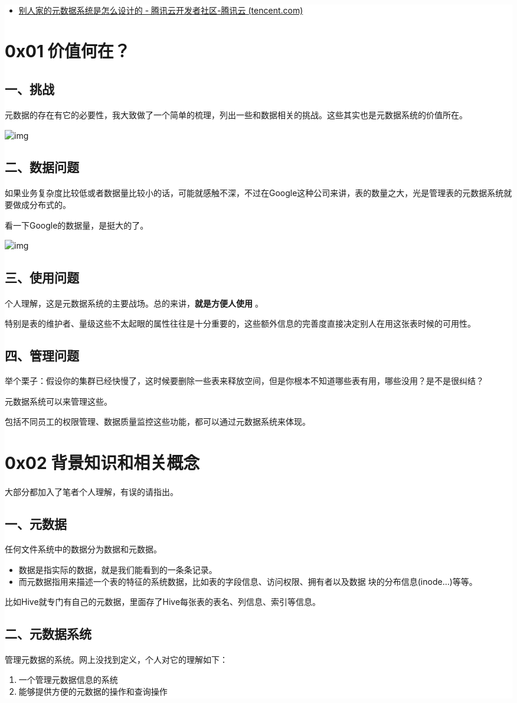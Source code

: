 - [别人家的元数据系统是怎么设计的 - 腾讯云开发者社区-腾讯云 (tencent.com)](https://cloud.tencent.com/developer/article/1135920)

# 0x01 价值何在？

## 一、挑战

元数据的存在有它的必要性，我大致做了一个简单的梳理，列出一些和数据相关的挑战。这些其实也是元数据系统的价值所在。

![img](https://ask.qcloudimg.com/http-save/yehe-1051135/pqjrs7kws.png?imageView2/2/w/1620)

## 二、数据问题

如果业务复杂度比较低或者数据量比较小的话，可能就感触不深，不过在Google这种公司来讲，表的数量之大，光是管理表的元数据系统就要做成分布式的。

看一下Google的数据量，是挺大的了。

![img](https://ask.qcloudimg.com/http-save/yehe-1051135/24ev7lz0vk.png?imageView2/2/w/1620)

## 三、使用问题

个人理解，这是元数据系统的主要战场。总的来讲，**就是方便人使用** 。

特别是表的维护者、量级这些不太起眼的属性往往是十分重要的，这些额外信息的完善度直接决定别人在用这张表时候的可用性。

## 四、管理问题

举个栗子：假设你的集群已经快慢了，这时候要删除一些表来释放空间，但是你根本不知道哪些表有用，哪些没用？是不是很纠结？

元数据系统可以来管理这些。

包括不同员工的权限管理、数据质量监控这些功能，都可以通过元数据系统来体现。

# 0x02 背景知识和相关概念

大部分都加入了笔者个人理解，有误的请指出。

## 一、元数据

任何文件系统中的数据分为数据和元数据。

- 数据是指实际的数据，就是我们能看到的一条条记录。
- 而元数据指用来描述一个表的特征的系统数据，比如表的字段信息、访问权限、拥有者以及数据 块的分布信息(inode…)等等。

比如Hive就专门有自己的元数据，里面存了Hive每张表的表名、列信息、索引等信息。

## 二、元数据系统

管理元数据的系统。网上没找到定义，个人对它的理解如下：

1. 一个管理元数据信息的系统
2. 能够提供方便的元数据的操作和查询操作
